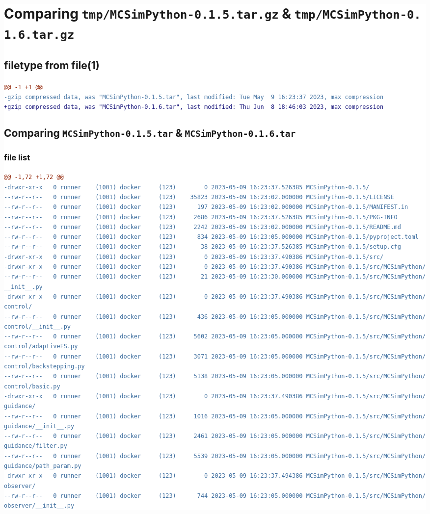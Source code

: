 # Comparing `tmp/MCSimPython-0.1.5.tar.gz` & `tmp/MCSimPython-0.1.6.tar.gz`

## filetype from file(1)

```diff
@@ -1 +1 @@
-gzip compressed data, was "MCSimPython-0.1.5.tar", last modified: Tue May  9 16:23:37 2023, max compression
+gzip compressed data, was "MCSimPython-0.1.6.tar", last modified: Thu Jun  8 18:46:03 2023, max compression
```

## Comparing `MCSimPython-0.1.5.tar` & `MCSimPython-0.1.6.tar`

### file list

```diff
@@ -1,72 +1,72 @@
-drwxr-xr-x   0 runner    (1001) docker     (123)        0 2023-05-09 16:23:37.526385 MCSimPython-0.1.5/
--rw-r--r--   0 runner    (1001) docker     (123)    35823 2023-05-09 16:23:02.000000 MCSimPython-0.1.5/LICENSE
--rw-r--r--   0 runner    (1001) docker     (123)      197 2023-05-09 16:23:02.000000 MCSimPython-0.1.5/MANIFEST.in
--rw-r--r--   0 runner    (1001) docker     (123)     2686 2023-05-09 16:23:37.526385 MCSimPython-0.1.5/PKG-INFO
--rw-r--r--   0 runner    (1001) docker     (123)     2242 2023-05-09 16:23:02.000000 MCSimPython-0.1.5/README.md
--rw-r--r--   0 runner    (1001) docker     (123)      834 2023-05-09 16:23:05.000000 MCSimPython-0.1.5/pyproject.toml
--rw-r--r--   0 runner    (1001) docker     (123)       38 2023-05-09 16:23:37.526385 MCSimPython-0.1.5/setup.cfg
-drwxr-xr-x   0 runner    (1001) docker     (123)        0 2023-05-09 16:23:37.490386 MCSimPython-0.1.5/src/
-drwxr-xr-x   0 runner    (1001) docker     (123)        0 2023-05-09 16:23:37.490386 MCSimPython-0.1.5/src/MCSimPython/
--rw-r--r--   0 runner    (1001) docker     (123)       21 2023-05-09 16:23:30.000000 MCSimPython-0.1.5/src/MCSimPython/__init__.py
-drwxr-xr-x   0 runner    (1001) docker     (123)        0 2023-05-09 16:23:37.490386 MCSimPython-0.1.5/src/MCSimPython/control/
--rw-r--r--   0 runner    (1001) docker     (123)      436 2023-05-09 16:23:05.000000 MCSimPython-0.1.5/src/MCSimPython/control/__init__.py
--rw-r--r--   0 runner    (1001) docker     (123)     5602 2023-05-09 16:23:05.000000 MCSimPython-0.1.5/src/MCSimPython/control/adaptiveFS.py
--rw-r--r--   0 runner    (1001) docker     (123)     3071 2023-05-09 16:23:05.000000 MCSimPython-0.1.5/src/MCSimPython/control/backstepping.py
--rw-r--r--   0 runner    (1001) docker     (123)     5138 2023-05-09 16:23:05.000000 MCSimPython-0.1.5/src/MCSimPython/control/basic.py
-drwxr-xr-x   0 runner    (1001) docker     (123)        0 2023-05-09 16:23:37.490386 MCSimPython-0.1.5/src/MCSimPython/guidance/
--rw-r--r--   0 runner    (1001) docker     (123)     1016 2023-05-09 16:23:05.000000 MCSimPython-0.1.5/src/MCSimPython/guidance/__init__.py
--rw-r--r--   0 runner    (1001) docker     (123)     2461 2023-05-09 16:23:05.000000 MCSimPython-0.1.5/src/MCSimPython/guidance/filter.py
--rw-r--r--   0 runner    (1001) docker     (123)     5539 2023-05-09 16:23:05.000000 MCSimPython-0.1.5/src/MCSimPython/guidance/path_param.py
-drwxr-xr-x   0 runner    (1001) docker     (123)        0 2023-05-09 16:23:37.494386 MCSimPython-0.1.5/src/MCSimPython/observer/
--rw-r--r--   0 runner    (1001) docker     (123)      744 2023-05-09 16:23:05.000000 MCSimPython-0.1.5/src/MCSimPython/observer/__init__.py
```